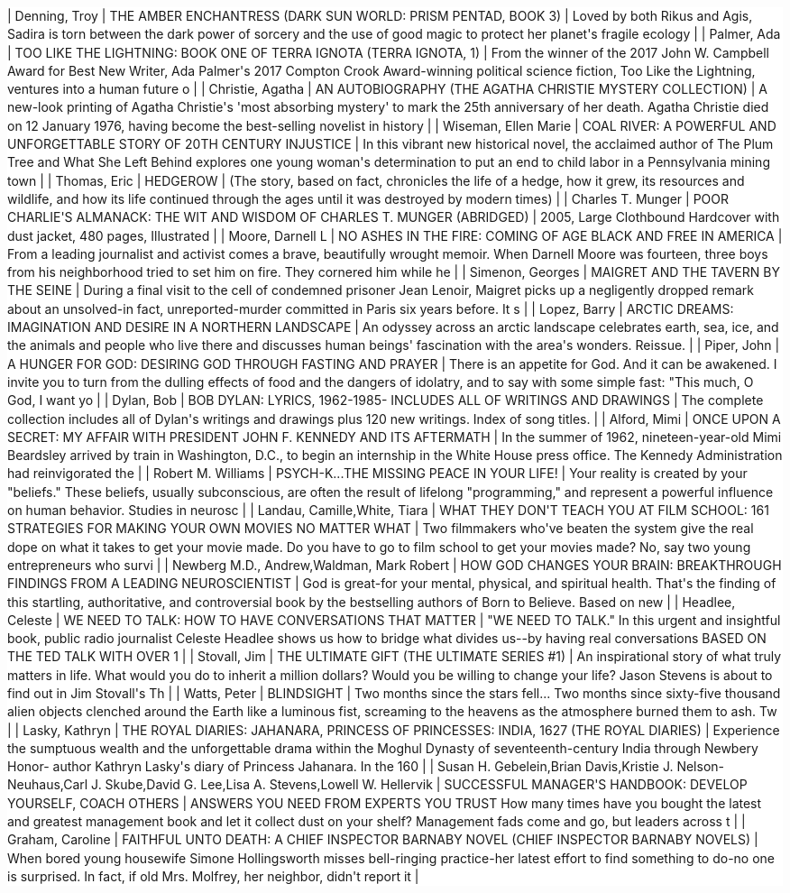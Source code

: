 | Denning, Troy | THE AMBER ENCHANTRESS (DARK SUN WORLD: PRISM PENTAD, BOOK 3) | Loved by both Rikus and Agis, Sadira is torn between the dark power of sorcery and the use of good magic to protect her planet's fragile ecology |
| Palmer, Ada | TOO LIKE THE LIGHTNING: BOOK ONE OF TERRA IGNOTA (TERRA IGNOTA, 1) |  From the winner of the 2017 John W. Campbell Award for Best New Writer, Ada Palmer's 2017 Compton Crook Award-winning political science fiction, Too Like the Lightning, ventures into a human future o |
| Christie, Agatha | AN AUTOBIOGRAPHY (THE AGATHA CHRISTIE MYSTERY COLLECTION) | A new-look printing of Agatha Christie's 'most absorbing mystery' to mark the 25th anniversary of her death. Agatha Christie died on 12 January 1976, having become the best-selling novelist in history |
| Wiseman, Ellen Marie | COAL RIVER: A POWERFUL AND UNFORGETTABLE STORY OF 20TH CENTURY INJUSTICE | In this vibrant new historical novel, the acclaimed author of The Plum Tree and What She Left Behind explores one young woman's determination to put an end to child labor in a Pennsylvania mining town |
| Thomas, Eric | HEDGEROW | (The story, based on fact, chronicles the life of a hedge, how it grew, its resources and wildlife, and how its life continued through the ages until it was destroyed by modern times) |
| Charles T. Munger | POOR CHARLIE'S ALMANACK: THE WIT AND WISDOM OF CHARLES T. MUNGER (ABRIDGED) | 2005, Large Clothbound Hardcover with dust jacket, 480 pages, Illustrated |
| Moore, Darnell L | NO ASHES IN THE FIRE: COMING OF AGE BLACK AND FREE IN AMERICA | From a leading journalist and activist comes a brave, beautifully wrought memoir. When Darnell Moore was fourteen, three boys from his neighborhood tried to set him on fire. They cornered him while he |
| Simenon, Georges | MAIGRET AND THE TAVERN BY THE SEINE | During a final visit to the cell of condemned prisoner Jean Lenoir, Maigret picks up a negligently dropped remark about an unsolved-in fact, unreported-murder committed in Paris six years before. It s |
| Lopez, Barry | ARCTIC DREAMS: IMAGINATION AND DESIRE IN A NORTHERN LANDSCAPE | An odyssey across an arctic landscape celebrates earth, sea, ice, and the animals and people who live there and discusses human beings' fascination with the area's wonders. Reissue. |
| Piper, John | A HUNGER FOR GOD: DESIRING GOD THROUGH FASTING AND PRAYER |  There is an appetite for God. And it can be awakened. I invite you to turn from the dulling effects of food and the dangers of idolatry, and to say with some simple fast: "This much, O God, I want yo |
| Dylan, Bob | BOB DYLAN: LYRICS, 1962-1985- INCLUDES ALL OF WRITINGS AND DRAWINGS | The complete collection includes all of Dylan's writings and drawings plus 120 new writings. Index of song titles. |
| Alford, Mimi | ONCE UPON A SECRET: MY AFFAIR WITH PRESIDENT JOHN F. KENNEDY AND ITS AFTERMATH |  In the summer of 1962, nineteen-year-old Mimi Beardsley arrived by train in Washington, D.C., to begin an internship in the White House press office. The Kennedy Administration had reinvigorated the  |
| Robert M. Williams | PSYCH-K...THE MISSING PEACE IN YOUR LIFE! | Your reality is created by your "beliefs." These beliefs, usually subconscious, are often the result of lifelong "programming," and represent a powerful influence on human behavior. Studies in neurosc |
| Landau, Camille,White, Tiara | WHAT THEY DON'T TEACH YOU AT FILM SCHOOL: 161 STRATEGIES FOR MAKING YOUR OWN MOVIES NO MATTER WHAT | Two filmmakers who've beaten the system give the real dope on what it takes to get your movie made.  Do you have to go to film school to get your movies made? No, say two young entrepreneurs who survi |
| Newberg M.D., Andrew,Waldman, Mark Robert | HOW GOD CHANGES YOUR BRAIN: BREAKTHROUGH FINDINGS FROM A LEADING NEUROSCIENTIST | God is great-for your mental, physical, and spiritual health. That's the finding of this startling, authoritative, and controversial book by the bestselling authors of Born to Believe.   Based on new  |
| Headlee, Celeste | WE NEED TO TALK: HOW TO HAVE CONVERSATIONS THAT MATTER |  "WE NEED TO TALK."  In this urgent and insightful book, public radio journalist Celeste Headlee shows us how to bridge what divides us--by having real conversations  BASED ON THE TED TALK WITH OVER 1 |
| Stovall, Jim | THE ULTIMATE GIFT (THE ULTIMATE SERIES #1) | An inspirational story of what truly matters in life.   What would you do to inherit a million dollars? Would you be willing to change your life? Jason Stevens is about to find out in Jim Stovall's Th |
| Watts, Peter | BLINDSIGHT | Two months since the stars fell...  Two months since sixty-five thousand alien objects clenched around the Earth like a luminous fist, screaming to the heavens as the atmosphere burned them to ash. Tw |
| Lasky, Kathryn | THE ROYAL DIARIES: JAHANARA, PRINCESS OF PRINCESSES: INDIA, 1627 (THE ROYAL DIARIES) | Experience the sumptuous wealth and the unforgettable drama within the Moghul Dynasty of seventeenth-century India through Newbery Honor- author Kathryn Lasky's diary of Princess Jahanara.  In the 160 |
| Susan H. Gebelein,Brian Davis,Kristie J. Nelson-Neuhaus,Carl J. Skube,David G. Lee,Lisa A. Stevens,Lowell W. Hellervik | SUCCESSFUL MANAGER'S HANDBOOK: DEVELOP YOURSELF, COACH OTHERS | ANSWERS YOU NEED FROM EXPERTS YOU TRUST  How many times have you bought the latest and greatest management book and let it collect dust on your shelf? Management fads come and go, but leaders across t |
| Graham, Caroline | FAITHFUL UNTO DEATH: A CHIEF INSPECTOR BARNABY NOVEL (CHIEF INSPECTOR BARNABY NOVELS) | When bored young housewife Simone Hollingsworth misses bell-ringing practice-her latest effort to find something to do-no one is surprised. In fact, if old Mrs. Molfrey, her neighbor, didn't report it |
